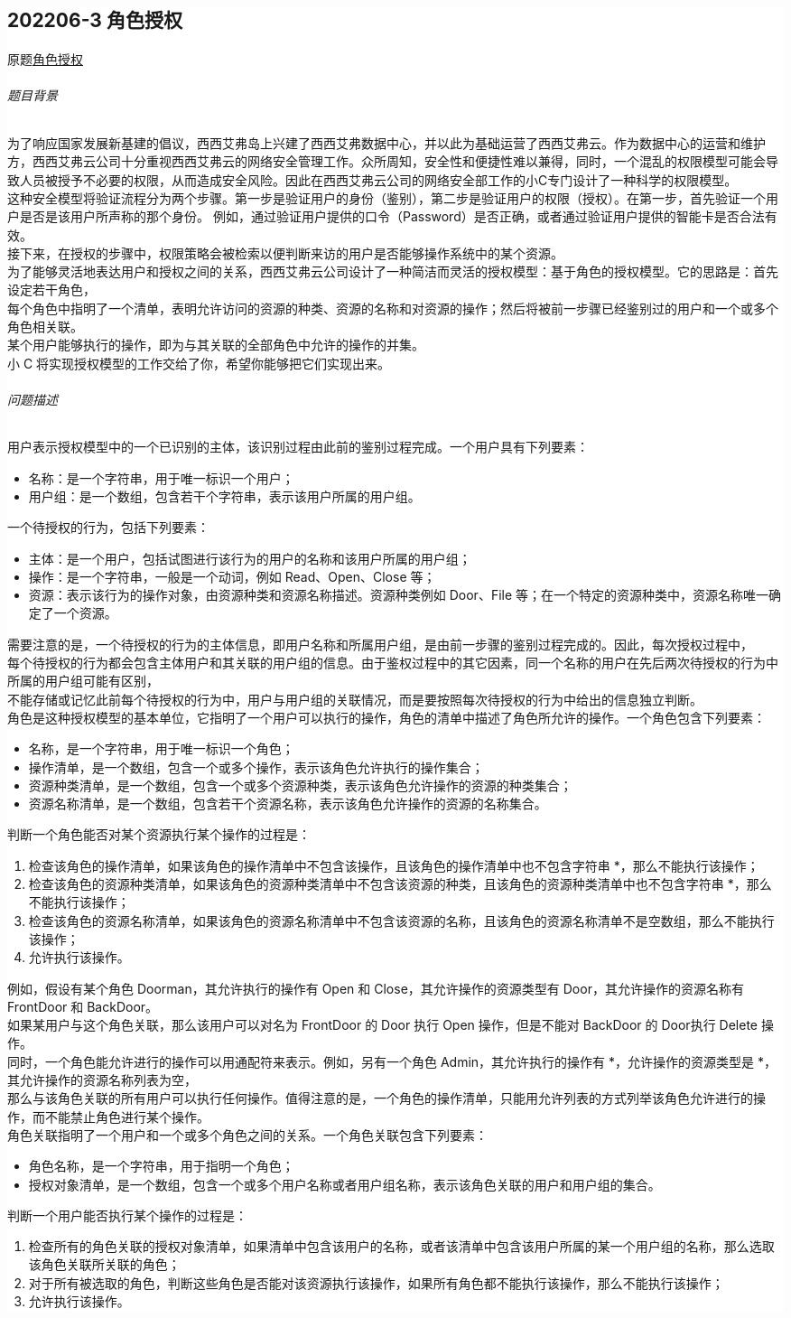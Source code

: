 ## 202206-3 角色授权
原题[角色授权](http://118.190.20.162/view.page?gpid=T146)  
###### 题目背景
为了响应国家发展新基建的倡议，西西艾弗岛上兴建了西西艾弗数据中心，并以此为基础运营了西西艾弗云。作为数据中心的运营和维护方，西西艾弗云公司十分重视西西艾弗云的网络安全管理工作。众所周知，安全性和便捷性难以兼得，同时，一个混乱的权限模型可能会导致人员被授予不必要的权限，从而造成安全风险。因此在西西艾弗云公司的网络安全部工作的小C专门设计了一种科学的权限模型。  
这种安全模型将验证流程分为两个步骤。第一步是验证用户的身份（鉴别），第二步是验证用户的权限（授权）。在第一步，首先验证一个用户是否是该用户所声称的那个身份。  例如，通过验证用户提供的口令（Password）是否正确，或者通过验证用户提供的智能卡是否合法有效。  
接下来，在授权的步骤中，权限策略会被检索以便判断来访的用户是否能够操作系统中的某个资源。  
为了能够灵活地表达用户和授权之间的关系，西西艾弗云公司设计了一种简洁而灵活的授权模型：基于角色的授权模型。它的思路是：首先设定若干角色，  
每个角色中指明了一个清单，表明允许访问的资源的种类、资源的名称和对资源的操作；然后将被前一步骤已经鉴别过的用户和一个或多个角色相关联。  
某个用户能够执行的操作，即为与其关联的全部角色中允许的操作的并集。  
小 C 将实现授权模型的工作交给了你，希望你能够把它们实现出来。  
###### 问题描述
用户表示授权模型中的一个已识别的主体，该识别过程由此前的鉴别过程完成。一个用户具有下列要素：  
- 名称：是一个字符串，用于唯一标识一个用户；  
- 用户组：是一个数组，包含若干个字符串，表示该用户所属的用户组。  

一个待授权的行为，包括下列要素：  

- 主体：是一个用户，包括试图进行该行为的用户的名称和该用户所属的用户组；  
- 操作：是一个字符串，一般是一个动词，例如 Read、Open、Close 等；  
- 资源：表示该行为的操作对象，由资源种类和资源名称描述。资源种类例如 Door、File 等；在一个特定的资源种类中，资源名称唯一确定了一个资源。  

需要注意的是，一个待授权的行为的主体信息，即用户名称和所属用户组，是由前一步骤的鉴别过程完成的。因此，每次授权过程中，  
每个待授权的行为都会包含主体用户和其关联的用户组的信息。由于鉴权过程中的其它因素，同一个名称的用户在先后两次待授权的行为中所属的用户组可能有区别，  
不能存储或记忆此前每个待授权的行为中，用户与用户组的关联情况，而是要按照每次待授权的行为中给出的信息独立判断。  
角色是这种授权模型的基本单位，它指明了一个用户可以执行的操作，角色的清单中描述了角色所允许的操作。一个角色包含下列要素：  

- 名称，是一个字符串，用于唯一标识一个角色；  
- 操作清单，是一个数组，包含一个或多个操作，表示该角色允许执行的操作集合；  
- 资源种类清单，是一个数组，包含一个或多个资源种类，表示该角色允许操作的资源的种类集合；  
- 资源名称清单，是一个数组，包含若干个资源名称，表示该角色允许操作的资源的名称集合。  

判断一个角色能否对某个资源执行某个操作的过程是：  

1. 检查该角色的操作清单，如果该角色的操作清单中不包含该操作，且该角色的操作清单中也不包含字符串 *，那么不能执行该操作；  
2. 检查该角色的资源种类清单，如果该角色的资源种类清单中不包含该资源的种类，且该角色的资源种类清单中也不包含字符串 *，那么不能执行该操作；  
3. 检查该角色的资源名称清单，如果该角色的资源名称清单中不包含该资源的名称，且该角色的资源名称清单不是空数组，那么不能执行该操作；  
4. 允许执行该操作。

例如，假设有某个角色 Doorman，其允许执行的操作有 Open 和 Close，其允许操作的资源类型有 Door，其允许操作的资源名称有 FrontDoor 和 BackDoor。  
如果某用户与这个角色关联，那么该用户可以对名为 FrontDoor 的 Door 执行 Open 操作，但是不能对 BackDoor 的 Door执行 Delete 操作。  
同时，一个角色能允许进行的操作可以用通配符来表示。例如，另有一个角色 Admin，其允许执行的操作有 *，允许操作的资源类型是 *，其允许操作的资源名称列表为空，  
那么与该角色关联的所有用户可以执行任何操作。值得注意的是，一个角色的操作清单，只能用允许列表的方式列举该角色允许进行的操作，而不能禁止角色进行某个操作。  
角色关联指明了一个用户和一个或多个角色之间的关系。一个角色关联包含下列要素：  

- 角色名称，是一个字符串，用于指明一个角色；  
- 授权对象清单，是一个数组，包含一个或多个用户名称或者用户组名称，表示该角色关联的用户和用户组的集合。  

判断一个用户能否执行某个操作的过程是：  

1. 检查所有的角色关联的授权对象清单，如果清单中包含该用户的名称，或者该清单中包含该用户所属的某一个用户组的名称，那么选取该角色关联所关联的角色；  
2. 对于所有被选取的角色，判断这些角色是否能对该资源执行该操作，如果所有角色都不能执行该操作，那么不能执行该操作；  
3. 允许执行该操作。  

